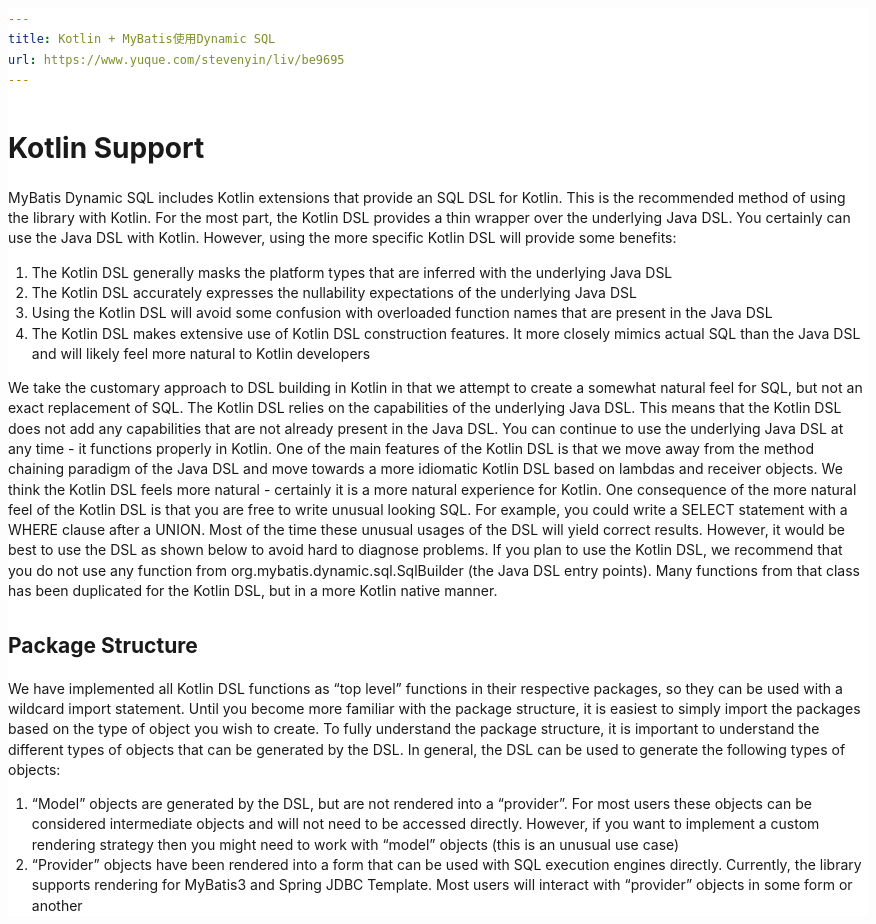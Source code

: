 ```yaml
---
title: Kotlin + MyBatis使用Dynamic SQL
url: https://www.yuque.com/stevenyin/liv/be9695
---
```


<a name="e67H3"></a>

# Kotlin Support

MyBatis Dynamic SQL includes Kotlin extensions that provide an SQL DSL for Kotlin. This is the recommended method of using the library with Kotlin. For the most part, the Kotlin DSL provides a thin wrapper over the underlying Java DSL. You certainly can use the Java DSL with Kotlin. However, using the more specific Kotlin DSL will provide some benefits:

1. The Kotlin DSL generally masks the platform types that are inferred with the underlying Java DSL
2. The Kotlin DSL accurately expresses the nullability expectations of the underlying Java DSL
3. Using the Kotlin DSL will avoid some confusion with overloaded function names that are present in the Java DSL
4. The Kotlin DSL makes extensive use of Kotlin DSL construction features. It more closely mimics actual SQL than the Java DSL and will likely feel more natural to Kotlin developers

We take the customary approach to DSL building in Kotlin in that we attempt to create a somewhat natural feel for SQL, but not an exact replacement of SQL. The Kotlin DSL relies on the capabilities of the underlying Java DSL. This means that the Kotlin DSL does not add any capabilities that are not already present in the Java DSL. You can continue to use the underlying Java DSL at any time - it functions properly in Kotlin. One of the main features of the Kotlin DSL is that we move away from the method chaining paradigm of the Java DSL and move towards a more idiomatic Kotlin DSL based on lambdas and receiver objects. We think the Kotlin DSL feels more natural - certainly it is a more natural experience for Kotlin.
One consequence of the more natural feel of the Kotlin DSL is that you are free to write unusual looking SQL. For example, you could write a SELECT statement with a WHERE clause after a UNION. Most of the time these unusual usages of the DSL will yield correct results. However, it would be best to use the DSL as shown below to avoid hard to diagnose problems.
If you plan to use the Kotlin DSL, we recommend that you do not use any function from org.mybatis.dynamic.sql.SqlBuilder (the Java DSL entry points). Many functions from that class has been duplicated for the Kotlin DSL, but in a more Kotlin native manner. <a name="xS5gK"></a>

## Package Structure

We have implemented all Kotlin DSL functions as “top level” functions in their respective packages, so they can be used with a wildcard import statement. Until you become more familiar with the package structure, it is easiest to simply import the packages based on the type of object you wish to create.
To fully understand the package structure, it is important to understand the different types of objects that can be generated by the DSL. In general, the DSL can be used to generate the following types of objects:

1. “Model” objects are generated by the DSL, but are not rendered into a “provider”. For most users these objects can be considered intermediate objects and will not need to be accessed directly. However, if you want to implement a custom rendering strategy then you might need to work with “model” objects (this is an unusual use case)
2. “Provider” objects have been rendered into a form that can be used with SQL execution engines directly. Currently, the library supports rendering for MyBatis3 and Spring JDBC Template. Most users will interact with “provider” objects in some form or another
